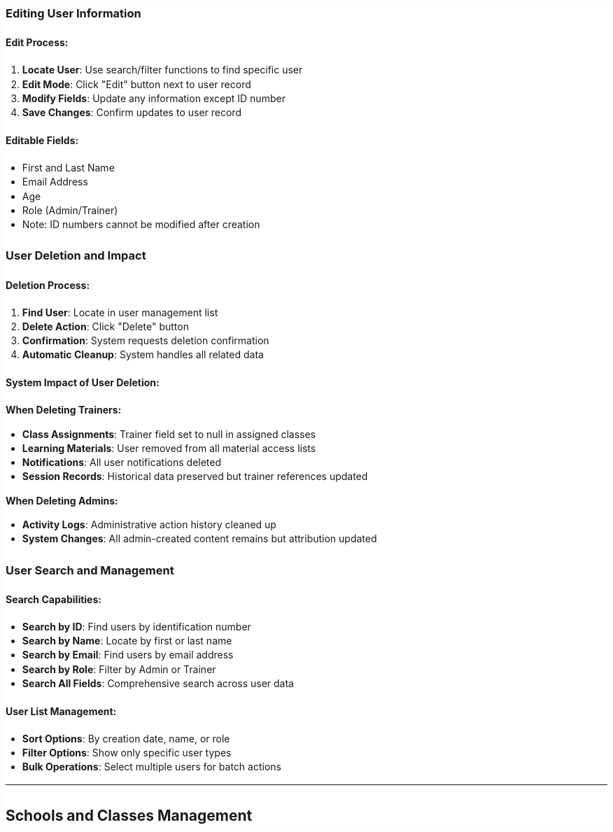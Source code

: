 ### Editing User Information

#### Edit Process:
1. **Locate User**: Use search/filter functions to find specific user
2. **Edit Mode**: Click "Edit" button next to user record
3. **Modify Fields**: Update any information except ID number
4. **Save Changes**: Confirm updates to user record

#### Editable Fields:
- First and Last Name
- Email Address
- Age
- Role (Admin/Trainer)
- Note: ID numbers cannot be modified after creation

### User Deletion and Impact

#### Deletion Process:
1. **Find User**: Locate in user management list
2. **Delete Action**: Click "Delete" button
3. **Confirmation**: System requests deletion confirmation
4. **Automatic Cleanup**: System handles all related data

#### System Impact of User Deletion:
**When Deleting Trainers:**
- **Class Assignments**: Trainer field set to null in assigned classes
- **Learning Materials**: User removed from all material access lists
- **Notifications**: All user notifications deleted
- **Session Records**: Historical data preserved but trainer references updated

**When Deleting Admins:**
- **Activity Logs**: Administrative action history cleaned up
- **System Changes**: All admin-created content remains but attribution updated

### User Search and Management

#### Search Capabilities:
- **Search by ID**: Find users by identification number
- **Search by Name**: Locate by first or last name
- **Search by Email**: Find users by email address
- **Search by Role**: Filter by Admin or Trainer
- **Search All Fields**: Comprehensive search across user data

#### User List Management:
- **Sort Options**: By creation date, name, or role
- **Filter Options**: Show only specific user types
- **Bulk Operations**: Select multiple users for batch actions

---

## Schools and Classes Management
